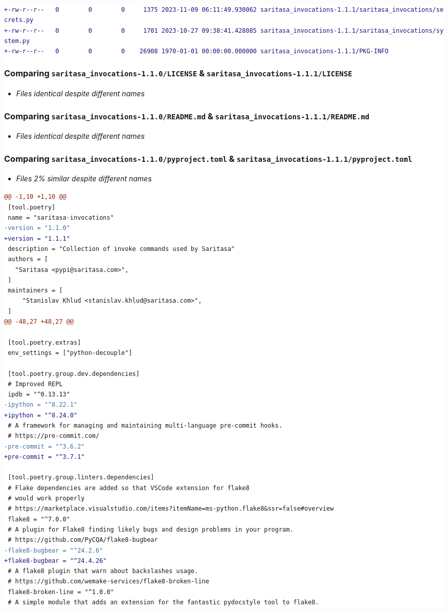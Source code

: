 ```diff
+-rw-r--r--   0        0        0     1375 2023-11-09 06:11:49.930062 saritasa_invocations-1.1.1/saritasa_invocations/secrets.py
+-rw-r--r--   0        0        0     1701 2023-10-27 09:38:41.428085 saritasa_invocations-1.1.1/saritasa_invocations/system.py
+-rw-r--r--   0        0        0    26908 1970-01-01 00:00:00.000000 saritasa_invocations-1.1.1/PKG-INFO
```

### Comparing `saritasa_invocations-1.1.0/LICENSE` & `saritasa_invocations-1.1.1/LICENSE`

 * *Files identical despite different names*

### Comparing `saritasa_invocations-1.1.0/README.md` & `saritasa_invocations-1.1.1/README.md`

 * *Files identical despite different names*

### Comparing `saritasa_invocations-1.1.0/pyproject.toml` & `saritasa_invocations-1.1.1/pyproject.toml`

 * *Files 2% similar despite different names*

```diff
@@ -1,10 +1,10 @@
 [tool.poetry]
 name = "saritasa-invocations"
-version = "1.1.0"
+version = "1.1.1"
 description = "Collection of invoke commands used by Saritasa"
 authors = [
   "Saritasa <pypi@saritasa.com>",
 ]
 maintainers = [
     "Stanislav Khlud <stanislav.khlud@saritasa.com>",
 ]
@@ -48,27 +48,27 @@
 
 [tool.poetry.extras]
 env_settings = ["python-decouple"]
 
 [tool.poetry.group.dev.dependencies]
 # Improved REPL
 ipdb = "^0.13.13"
-ipython = "^8.22.1"
+ipython = "^8.24.0"
 # A framework for managing and maintaining multi-language pre-commit hooks.
 # https://pre-commit.com/
-pre-commit = "^3.6.2"
+pre-commit = "^3.7.1"
 
 [tool.poetry.group.linters.dependencies]
 # Flake dependencies are added so that VSCode extension for flake8
 # would work properly
 # https://marketplace.visualstudio.com/items?itemName=ms-python.flake8&ssr=false#overview
 flake8 = "^7.0.0"
 # A plugin for Flake8 finding likely bugs and design problems in your program.
 # https://github.com/PyCQA/flake8-bugbear
-flake8-bugbear = "^24.2.6"
+flake8-bugbear = "^24.4.26"
 # A flake8 plugin that warn about backslashes usage.
 # https://github.com/wemake-services/flake8-broken-line
 flake8-broken-line = "^1.0.0"
 # A simple module that adds an extension for the fantastic pydocstyle tool to flake8.
```